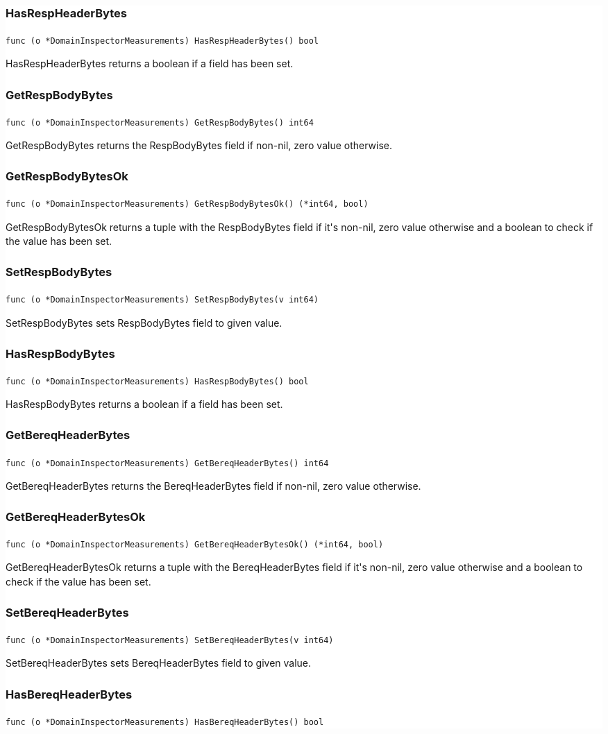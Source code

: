 ### HasRespHeaderBytes

`func (o *DomainInspectorMeasurements) HasRespHeaderBytes() bool`

HasRespHeaderBytes returns a boolean if a field has been set.

### GetRespBodyBytes

`func (o *DomainInspectorMeasurements) GetRespBodyBytes() int64`

GetRespBodyBytes returns the RespBodyBytes field if non-nil, zero value otherwise.

### GetRespBodyBytesOk

`func (o *DomainInspectorMeasurements) GetRespBodyBytesOk() (*int64, bool)`

GetRespBodyBytesOk returns a tuple with the RespBodyBytes field if it's non-nil, zero value otherwise
and a boolean to check if the value has been set.

### SetRespBodyBytes

`func (o *DomainInspectorMeasurements) SetRespBodyBytes(v int64)`

SetRespBodyBytes sets RespBodyBytes field to given value.

### HasRespBodyBytes

`func (o *DomainInspectorMeasurements) HasRespBodyBytes() bool`

HasRespBodyBytes returns a boolean if a field has been set.

### GetBereqHeaderBytes

`func (o *DomainInspectorMeasurements) GetBereqHeaderBytes() int64`

GetBereqHeaderBytes returns the BereqHeaderBytes field if non-nil, zero value otherwise.

### GetBereqHeaderBytesOk

`func (o *DomainInspectorMeasurements) GetBereqHeaderBytesOk() (*int64, bool)`

GetBereqHeaderBytesOk returns a tuple with the BereqHeaderBytes field if it's non-nil, zero value otherwise
and a boolean to check if the value has been set.

### SetBereqHeaderBytes

`func (o *DomainInspectorMeasurements) SetBereqHeaderBytes(v int64)`

SetBereqHeaderBytes sets BereqHeaderBytes field to given value.

### HasBereqHeaderBytes

`func (o *DomainInspectorMeasurements) HasBereqHeaderBytes() bool`
